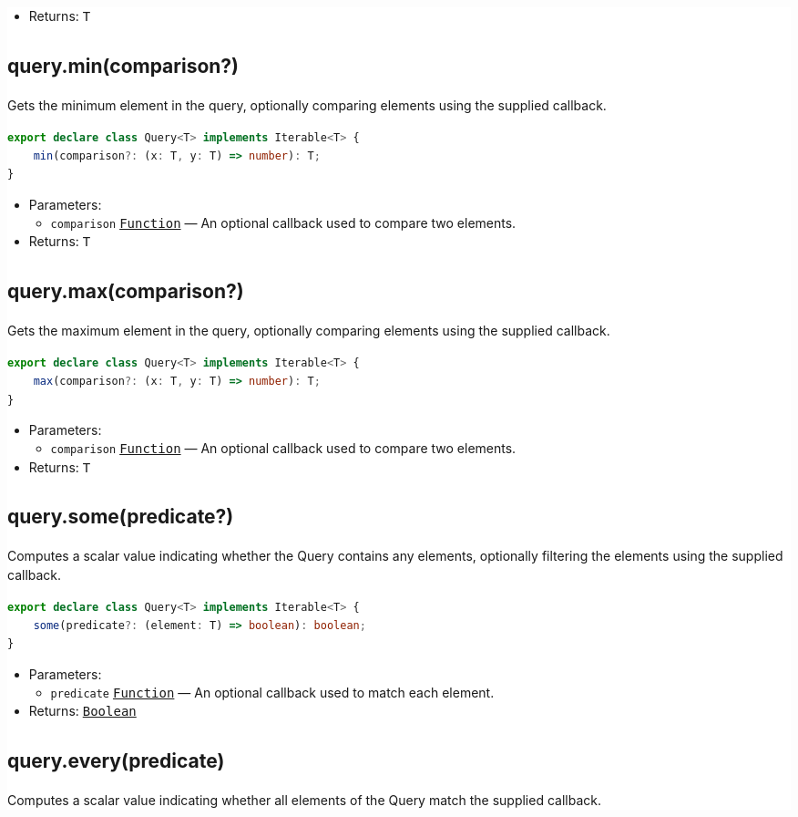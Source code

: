 * Returns: <samp>T</samp>



## query.min(comparison?)
Gets the minimum element in the query, optionally comparing elements using the supplied
callback.

```ts
export declare class Query<T> implements Iterable<T> {
    min(comparison?: (x: T, y: T) => number): T;
}
```

* Parameters:
  * `comparison` <samp>[Function][]</samp> &mdash; An optional callback used to compare two elements.
* Returns: <samp>T</samp>



## query.max(comparison?)
Gets the maximum element in the query, optionally comparing elements using the supplied
callback.

```ts
export declare class Query<T> implements Iterable<T> {
    max(comparison?: (x: T, y: T) => number): T;
}
```

* Parameters:
  * `comparison` <samp>[Function][]</samp> &mdash; An optional callback used to compare two elements.
* Returns: <samp>T</samp>



## query.some(predicate?)
Computes a scalar value indicating whether the Query contains any elements,
optionally filtering the elements using the supplied callback.

```ts
export declare class Query<T> implements Iterable<T> {
    some(predicate?: (element: T) => boolean): boolean;
}
```

* Parameters:
  * `predicate` <samp>[Function][]</samp> &mdash; An optional callback used to match each element.
* Returns: <samp>[Boolean][]</samp>



## query.every(predicate)
Computes a scalar value indicating whether all elements of the Query
match the supplied callback.


[T]: #query-t
[Queryable]: type-queryable.md#type-queryable
[HierarchyProvider]: interface-hierarchyprovider.md#interface-hierarchyprovider
[HierarchyIterable]: interface-hierarchyiterable.md#interface-hierarchyiterable
[OrderedIterable]: interface-orderediterable.md#interface-orderediterable
[OrderedHierarchyIterable]: interface-orderedhierarchyiterable.md#interface-orderedhierarchyiterable
[Grouping]: interface-grouping.md#interface-grouping
[Page]: interface-page.md#interface-page
[Lookup]: class-lookup.md#class-lookup
[HierarchyQuery]: class-hierarchyquery.md#class-hierarchyquery
[OrderedQuery]: class-orderedquery.md#class-orderedquery
[Query]: class-query.md#class-query
[OrderedHierarchyQuery]: class-orderedhierarchyquery.md#class-orderedhierarchyquery
[Iterable]: http://ecma-international.org/ecma-262/6.0/index.html#sec-symbol.iterator
[Iterator]: http://ecma-international.org/ecma-262/6.0/index.html#sec-symbol.iterator
[Number]: http://ecma-international.org/ecma-262/6.0/index.html#sec-number-constructor
[Boolean]: http://ecma-international.org/ecma-262/6.0/index.html#sec-boolean-constructor
[Object]: http://ecma-international.org/ecma-262/6.0/index.html#sec-object-constructor
[Function]: http://ecma-international.org/ecma-262/6.0/index.html#sec-function-constructor
[Error]: http://ecma-international.org/ecma-262/6.0/index.html#sec-error-constructor
[Map]: http://ecma-international.org/ecma-262/6.0/index.html#sec-map-constructor
[Set]: http://ecma-international.org/ecma-262/6.0/index.html#sec-set-constructor
